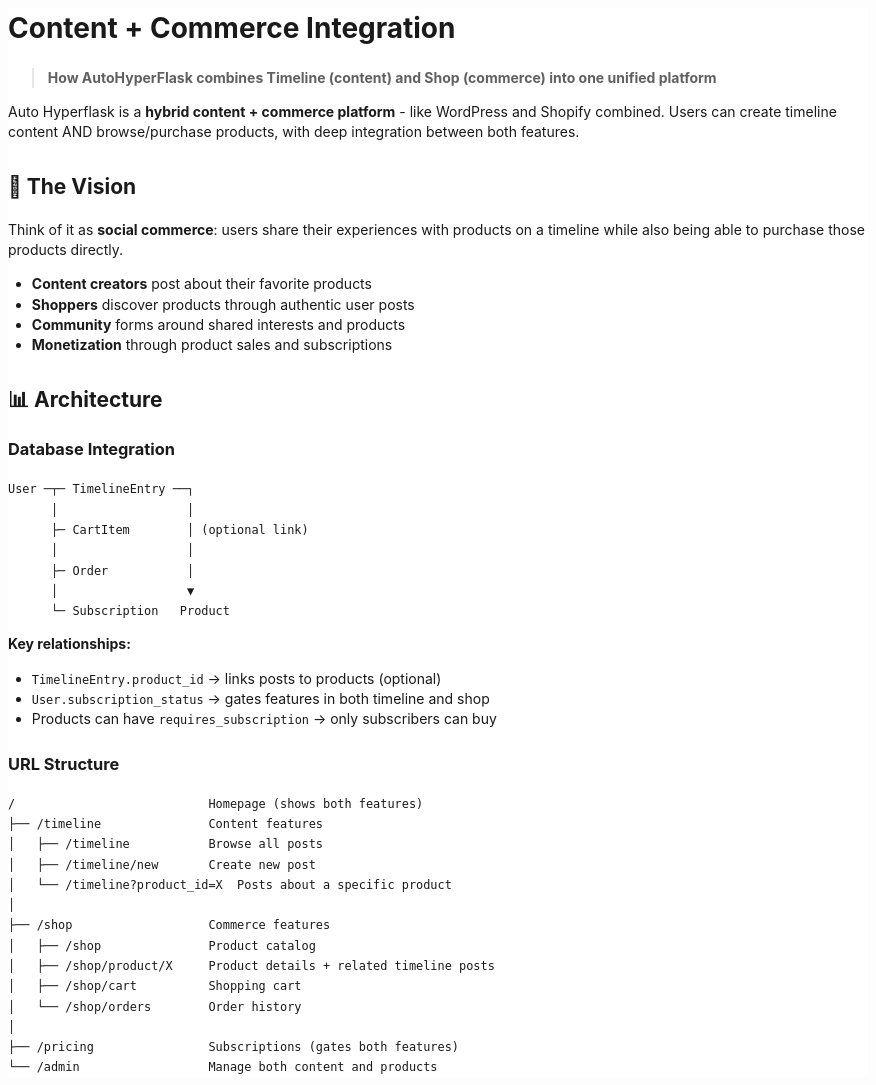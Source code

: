 # Content + Commerce Integration

> **How AutoHyperFlask combines Timeline (content) and Shop (commerce) into one unified platform**

Auto Hyperflask is a **hybrid content + commerce platform** - like WordPress and Shopify combined. Users can create timeline content AND browse/purchase products, with deep integration between both features.

## 🎯 The Vision

Think of it as **social commerce**: users share their experiences with products on a timeline while also being able to purchase those products directly.

- **Content creators** post about their favorite products
- **Shoppers** discover products through authentic user posts
- **Community** forms around shared interests and products
- **Monetization** through product sales and subscriptions

## 📊 Architecture

### Database Integration

```
User ─┬─ TimelineEntry ──┐
      │                  │
      ├─ CartItem        │ (optional link)
      │                  │
      ├─ Order           │
      │                  ▼
      └─ Subscription   Product
```

**Key relationships:**
- `TimelineEntry.product_id` → links posts to products (optional)
- `User.subscription_status` → gates features in both timeline and shop
- Products can have `requires_subscription` → only subscribers can buy

### URL Structure

```
/                           Homepage (shows both features)
├── /timeline               Content features
│   ├── /timeline           Browse all posts
│   ├── /timeline/new       Create new post
│   └── /timeline?product_id=X  Posts about a specific product
│
├── /shop                   Commerce features
│   ├── /shop               Product catalog
│   ├── /shop/product/X     Product details + related timeline posts
│   ├── /shop/cart          Shopping cart
│   └── /shop/orders        Order history
│
├── /pricing                Subscriptions (gates both features)
└── /admin                  Manage both content and products
```
